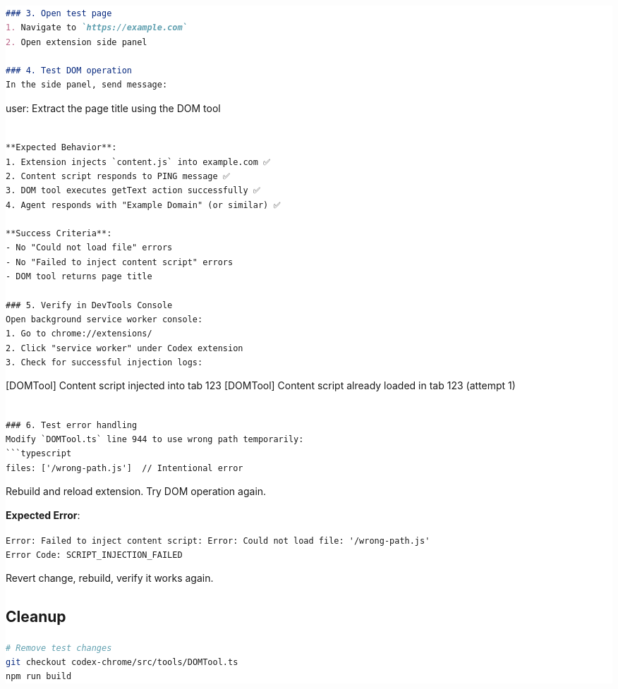 ```markdown
### 3. Open test page
1. Navigate to `https://example.com`
2. Open extension side panel

### 4. Test DOM operation
In the side panel, send message:
```
user: Extract the page title using the DOM tool
```

**Expected Behavior**:
1. Extension injects `content.js` into example.com ✅
2. Content script responds to PING message ✅
3. DOM tool executes getText action successfully ✅
4. Agent responds with "Example Domain" (or similar) ✅

**Success Criteria**:
- No "Could not load file" errors
- No "Failed to inject content script" errors
- DOM tool returns page title

### 5. Verify in DevTools Console
Open background service worker console:
1. Go to chrome://extensions/
2. Click "service worker" under Codex extension
3. Check for successful injection logs:
   ```
   [DOMTool] Content script injected into tab 123
   [DOMTool] Content script already loaded in tab 123 (attempt 1)
   ```

### 6. Test error handling
Modify `DOMTool.ts` line 944 to use wrong path temporarily:
```typescript
files: ['/wrong-path.js']  // Intentional error
```

Rebuild and reload extension. Try DOM operation again.

**Expected Error**:
```
Error: Failed to inject content script: Error: Could not load file: '/wrong-path.js'
Error Code: SCRIPT_INJECTION_FAILED
```

Revert change, rebuild, verify it works again.

## Cleanup
```bash
# Remove test changes
git checkout codex-chrome/src/tools/DOMTool.ts
npm run build
```

